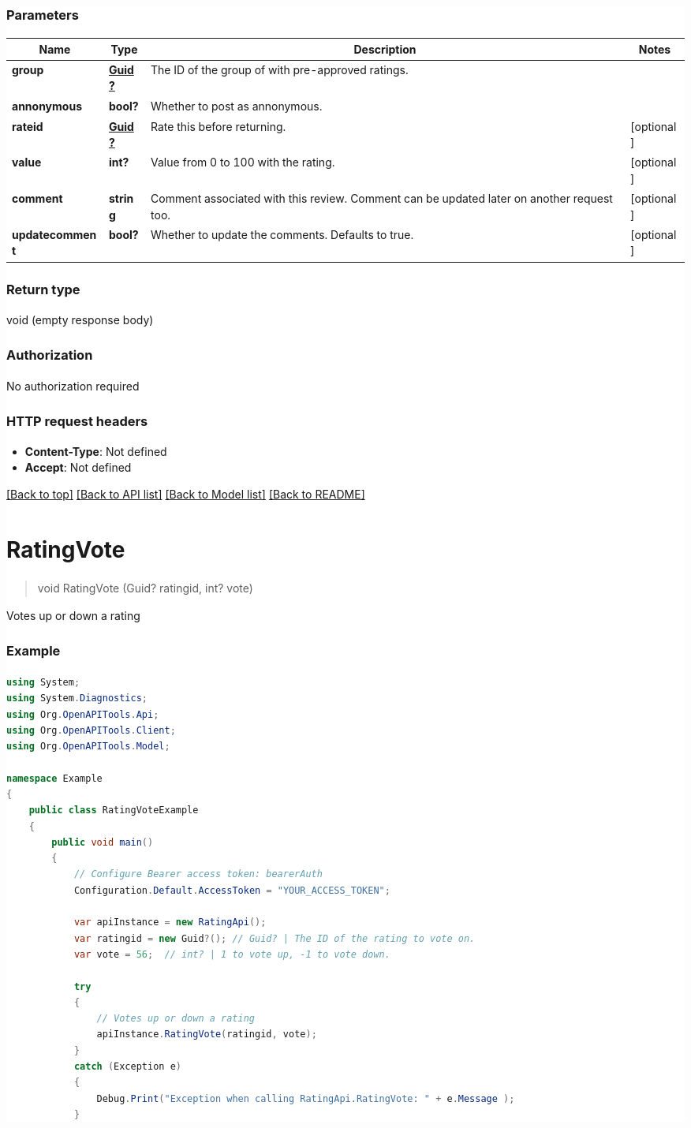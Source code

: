 ### Parameters

Name | Type | Description  | Notes
------------- | ------------- | ------------- | -------------
 **group** | [**Guid?**](.md)| The ID of the group of with pre-approved ratings. | 
 **annonymous** | **bool?**| Whether to post as annonymous. | 
 **rateid** | [**Guid?**](.md)| Rate this before returning. | [optional] 
 **value** | **int?**| Value from 0 to 100 with the rating. | [optional] 
 **comment** | **string**| Comment associated with this review. Comment can be updated later on another request too. | [optional] 
 **updatecomment** | **bool?**| Whether to update the comments. Defaults to true. | [optional] 

### Return type

void (empty response body)

### Authorization

No authorization required

### HTTP request headers

 - **Content-Type**: Not defined
 - **Accept**: Not defined

[[Back to top]](#) [[Back to API list]](../README.md#documentation-for-api-endpoints) [[Back to Model list]](../README.md#documentation-for-models) [[Back to README]](../README.md)

<a name="ratingvote"></a>
# **RatingVote**
> void RatingVote (Guid? ratingid, int? vote)

Votes up or down a rating

### Example
```csharp
using System;
using System.Diagnostics;
using Org.OpenAPITools.Api;
using Org.OpenAPITools.Client;
using Org.OpenAPITools.Model;

namespace Example
{
    public class RatingVoteExample
    {
        public void main()
        {
            // Configure Bearer access token: bearerAuth
            Configuration.Default.AccessToken = "YOUR_ACCESS_TOKEN";

            var apiInstance = new RatingApi();
            var ratingid = new Guid?(); // Guid? | The ID of the rating to vote on.
            var vote = 56;  // int? | 1 to vote up, -1 to vote down.

            try
            {
                // Votes up or down a rating
                apiInstance.RatingVote(ratingid, vote);
            }
            catch (Exception e)
            {
                Debug.Print("Exception when calling RatingApi.RatingVote: " + e.Message );
            }
```